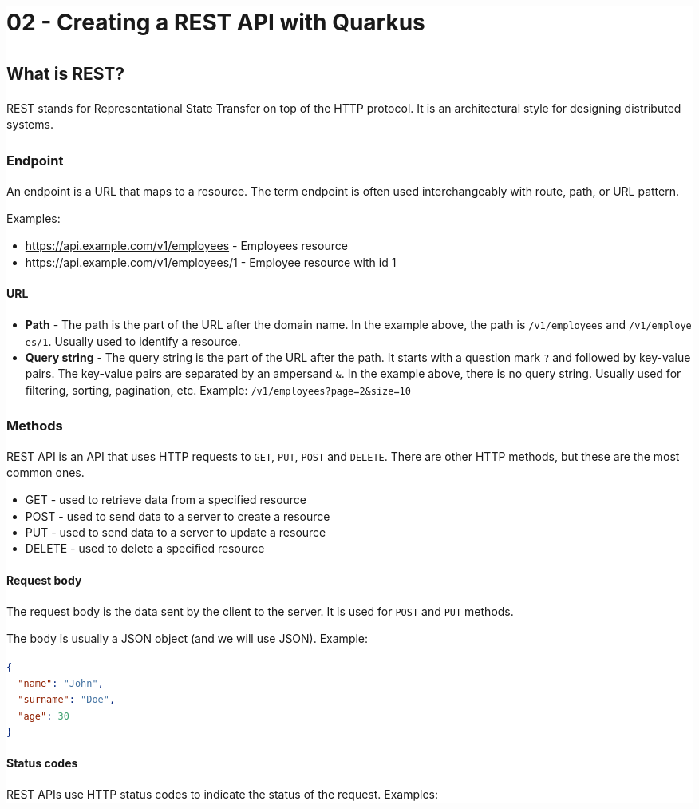 # 02 - Creating a REST API with Quarkus

## What is REST?

REST stands for Representational State Transfer on top of the HTTP protocol. It is an architectural style for designing distributed systems.

### Endpoint

An endpoint is a URL that maps to a resource. The term endpoint is often used interchangeably with route, path, or URL pattern.

Examples:

- https://api.example.com/v1/employees - Employees resource
- https://api.example.com/v1/employees/1 - Employee resource with id 1

#### URL

- **Path** - The path is the part of the URL after the domain name. In the example above, the path is `/v1/employees`  and `/v1/employees/1`. Usually used to identify a resource.
- **Query string** - The query string is the part of the URL after the path. It starts with a question mark `?` and followed by key-value pairs. The key-value pairs are separated by an ampersand `&`. In the example above, there is no query string. Usually used for filtering, sorting, pagination, etc. Example: `/v1/employees?page=2&size=10`

### Methods

REST API is an API that uses HTTP requests to `GET`, `PUT`, `POST` and `DELETE`. There are other HTTP methods, but these are the most common ones.

- GET - used to retrieve data from a specified resource
- POST - used to send data to a server to create a resource
- PUT - used to send data to a server to update a resource
- DELETE - used to delete a specified resource

#### Request body

The request body is the data sent by the client to the server. It is used for `POST` and `PUT` methods.

The body is usually a JSON object (and we will use JSON). Example:

```json
{
  "name": "John",
  "surname": "Doe",
  "age": 30
}
```

#### Status codes

REST APIs use HTTP status codes to indicate the status of the request. Examples:
